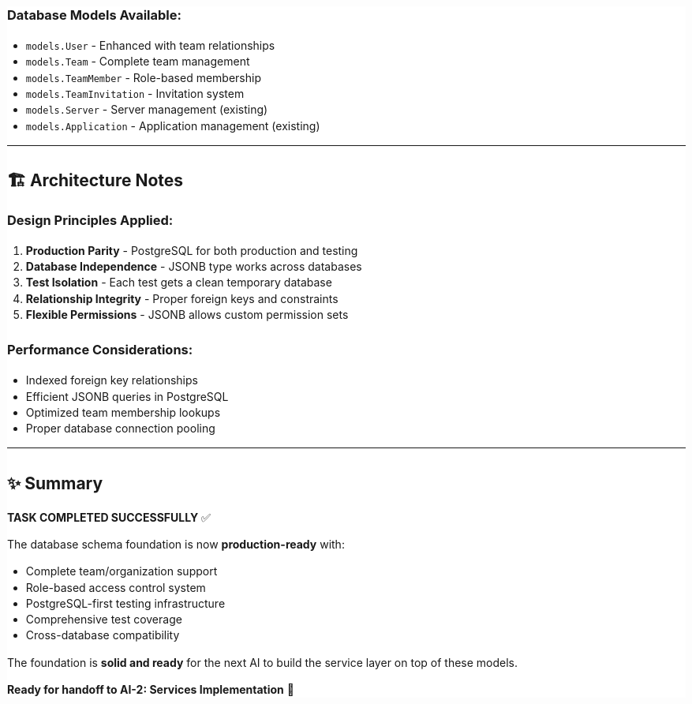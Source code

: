 ### **Database Models Available:**
- `models.User` - Enhanced with team relationships
- `models.Team` - Complete team management
- `models.TeamMember` - Role-based membership
- `models.TeamInvitation` - Invitation system
- `models.Server` - Server management (existing)
- `models.Application` - Application management (existing)

---

## 🏗️ **Architecture Notes**

### **Design Principles Applied:**
1. **Production Parity** - PostgreSQL for both production and testing
2. **Database Independence** - JSONB type works across databases
3. **Test Isolation** - Each test gets a clean temporary database
4. **Relationship Integrity** - Proper foreign keys and constraints
5. **Flexible Permissions** - JSONB allows custom permission sets

### **Performance Considerations:**
- Indexed foreign key relationships
- Efficient JSONB queries in PostgreSQL
- Optimized team membership lookups
- Proper database connection pooling

---

## ✨ **Summary**

**TASK COMPLETED SUCCESSFULLY** ✅

The database schema foundation is now **production-ready** with:
- Complete team/organization support
- Role-based access control system
- PostgreSQL-first testing infrastructure
- Comprehensive test coverage
- Cross-database compatibility

The foundation is **solid and ready** for the next AI to build the service layer on top of these models.

**Ready for handoff to AI-2: Services Implementation** 🚀

